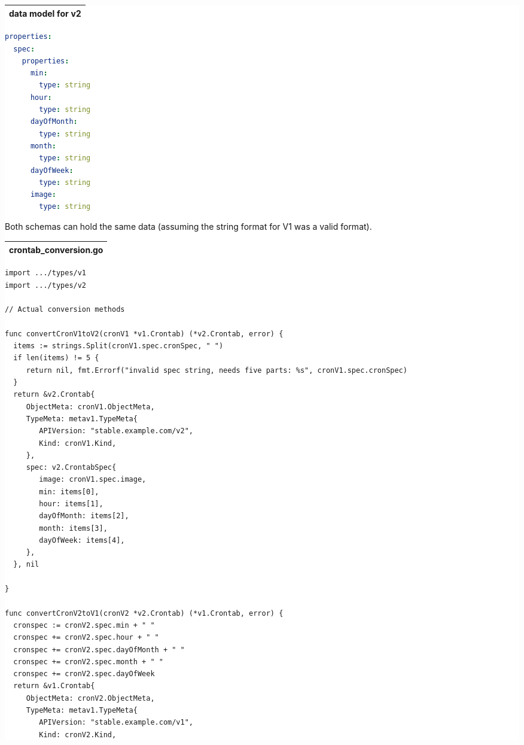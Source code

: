 |data model for v2|
|-----------------|
```yaml
properties:
  spec:
    properties:
      min:
        type: string
      hour:
        type: string
      dayOfMonth:
        type: string
      month:
        type: string
      dayOfWeek:
        type: string
      image:
        type: string
```


Both schemas can hold the same data (assuming the string format for V1 was a valid format).

|crontab_conversion.go|
|---------------------|

```golang
import .../types/v1
import .../types/v2

// Actual conversion methods

func convertCronV1toV2(cronV1 *v1.Crontab) (*v2.Crontab, error) {
  items := strings.Split(cronV1.spec.cronSpec, " ")
  if len(items) != 5 {
     return nil, fmt.Errorf("invalid spec string, needs five parts: %s", cronV1.spec.cronSpec)
  }
  return &v2.Crontab{
     ObjectMeta: cronV1.ObjectMeta,
     TypeMeta: metav1.TypeMeta{
        APIVersion: "stable.example.com/v2",
        Kind: cronV1.Kind,
     },
     spec: v2.CrontabSpec{
        image: cronV1.spec.image,
        min: items[0],
        hour: items[1],
        dayOfMonth: items[2],
        month: items[3],
        dayOfWeek: items[4],
     },
  }, nil

}

func convertCronV2toV1(cronV2 *v2.Crontab) (*v1.Crontab, error) {
  cronspec := cronV2.spec.min + " "
  cronspec += cronV2.spec.hour + " "
  cronspec += cronV2.spec.dayOfMonth + " "
  cronspec += cronV2.spec.month + " "
  cronspec += cronV2.spec.dayOfWeek
  return &v1.Crontab{
     ObjectMeta: cronV2.ObjectMeta,
     TypeMeta: metav1.TypeMeta{
        APIVersion: "stable.example.com/v1",
        Kind: cronV2.Kind,
```